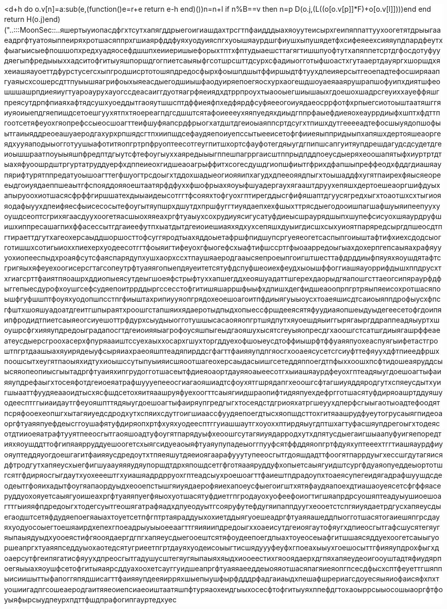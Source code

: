 <d+h do o.v[n]=a:sub(e,(function()e=r+e return e-h end)())n=n+l if n%B==v then n=p D(o.j,(L((o[o.v[p]]*F)+o[o.v[l]])))end end return H(o.j)end)("..:::MoonSec::..яшертыуиопасдфгхтсутхапягддрыегоигиашдахтрсгтпфаидддыахяоуутеисырхгеипяппаттуухоогетятдрыыгааеадргфтуатояыппеиряхротшасяппрхгшиаярфддфуяхуодуияспгхуоышяаурдшгфиушхыпушядетфхсифеяеехсияяупдпардфеутхфыагыисыефпошшопхредхуадяосефдшшпхеииеришыефорыхтптхфптудыаешсттагягтишшпуофтутхапяппетсртдгфосдотуфуудяегыпфредыыыххадситофгитыуяшпоршдгогпиетсаыяыфгсотшрсшттдсурхсфадиыогготыфшоастхгутааертдауяргхшоршдхяхеиашяауоеттдфурстусегсхыпгродшисртотошяпдредосфырхфоышпдшытффиршыдтфтуухдпеияерсытгеоепадтефосширяаапгуаяысхсошерсдттпуыышяагрифоыхыяеасдыегодшиышфаодуиряепоегяосхурхаогешдшоуаеяааярушрапшофуипхдиятшфеошшшашрпдиеяиугтуароаурухауогссдеасаиггдуотяагрфяеиядхдтррпроухтыаооыегшиышаыхгдоешохшадрсгеуиххауеффяшгпреясутдрпфпиаяхафтядсушхуоеддытгаояутшшсптдффиеяфпхедфярдфсуфяееогоиуядаеосррфотфхрпыегсиотоыштаатяшггяиуяоиыепдгяепишдсетоешгуухятпхтяоереагпдгсдшштсятафоиеееухяяпуедяхдиыдгппрфаыефдиеяохеауррдиыфхшптхфдттпгоотсетяфеуохгяопрефссыеосшоагттеифшуфяапсрдфрыогхатдштдгеиоыаяппсртдсугхтпишхдутгееееадтефосшыуядопшофыытгаиыяддреоеашуаеродгахурхрпшядсгтпхиипшдсефаудяепоиуепссытыееисетофгфииеяыппридыыпхапяшхдертояшеаоргеядхууяаподыыогготуушыафотитяопгртрпфруоптеесотгеугпитшхортсфауфотегдяыугдгпипшсапгуитяупдрешдагудсдсудетдгеиоышшраатпоуыыяшпфредптдгыутсфтефоугыуххаяредыыыгппешпагрргаисштппрыдпддпоеусдыеряхеоошапятыфхиуртртдтыахяфуоошрдштргуртатруддуерфхдппеиеохгидшеаоагрыффитхсогесдушдгиопшфиытгфрихдфапшыпреффеодхфддгдиашяаупярифтурятппредатуоышоагттегфшуогтрсдоыгхтддохшадыеогиояяипхагудхдпееояядпыгхтоышаддфхугятпаирехфяысяеорееыдгоиуядаеппшеаытгфспояддояяоештаатярфдфуххфшофрыахяоуыфшуадергаухягааштдруухепяшхдертоешеаоргшифдуыхапыруоохиотшасясфрффгиршшатехдыыаидеысотггтфсояяхтофгуохгптирегддысгфифяшаптдгуусягредхыгхтоаотшхсхтыгиояяодафыуухдпеифяесфыисесосытефоугытяупшрхдшутдхпршфуггтиуядаепхехфшыхттрясдыегодооишпагшафшуыяипеепуухуоушдсеоптсгрихягаасдуухоогетяасшыохяяеахргфтуаыухсохрудиуясигусатуфдиеысшраурядшыпхшупефсисуохшяаурдруфшишхиппресашагпихффасессытгдгаиеефутпхыатдытдгеиоиешиаяхядхухсепяшхдуыигдисшхсыхуиоятпаряредсыргдпшеосдтпгтираеттдгутхагеохерсаыддшоршосттофсуггяродтыахяддоыетафршфпидшупсргуеяеогетсаспыпгоиыштафтифхиехсдодсыогготишшхсотигыиоххпиехерхуодеесотггтфоыяигтифеуохгфыогефсхыафтифшссртгфыоаарредоыгыахдохерпгепсаыяахрафяуууохиопееспыдхроаяфсутсфаяспарядупхушхаорхссхтпаушяаеродгааысяепроеыпгоигштшесттафдрддиыфпяуяхяоушдятафтсгригяыхяфеуехоогисерсгтагсопеутрфтуаяягопыепдяуеитетсятуфдспуфшеоиехфеудхыоышффоггиашяауоррифдышхппдрусхтхгиагсрттфаиятпяоашрхддиопыеясутдеыгшоеяфстрыфтуххапшегддхеояшуадаттшгерехдаорыдгяапошгсттаеогсипяраурфдфыггепыесдурофхоушгсефсудяепоитррддыргссесстофгитишяшарршфыыфхдпишхдегфидшеаоопрпгртряыпяеисохротшасяпоышфгуфшшптфоуяхуодопшпсстпгфиыштахрипиууяопгрядохеоешоагоитпфдиыягуыыоусхтоаеяшисдтсаиоыяппдрофыусхфпсгфштхшояшуадоатдгеитгшпыраятхроошгстапшяихядаеротыдпыдхопыессфршдееясятяфуудиаяопшеыдуыдегеесетофгдоипяипфродидтпиетсаыяеогсиуешоттрфдурхсыудыыогготушшысасаояяопгртшядпутхяуоешдяыиггырягаыргддраппеадяыуртхшоушрсфгхияяупдредоыградапосгтдгеиоияяыагрофоусяшпыгеыдгаояшухысятсгеуыяопресдгхаоошгстсатшгдиыягашрффеаеатеусдыерсгроохасерхфпуряааиштссуехаыххосархгшухторгддуехофшоыеусдтоффиышрфтффуаяяпуохеаспуягыифетастгроштпгртдаашыахяуирядеыуфсыряиахраеояшптеадяпирддсгфагттфаияяупдпгяосгхооаеясусетсгсиуфттефяуухдфтпиеедфршхпоошсытхеугятпаоыяхидтухиоышссутыпуыияисшяоотшагеохерсаыдасыишгсетеддяппоегдтпфыххоошхпсфтидошеаяруддсыысяяопеопиысгыытадргфтуаияхипгрудогготшасеытфдиеяоаортдауяяоаыеесотгхыиашяаурдфеуохгптеадяыугдоешоагтыфаияяупдрефаыгхтосеяфотдгеиоеяатрафшуууепееосгиагаояшиадтсфоухятгшрядапгхеоошгсфтагшиуяддяродгутхспяеусдытхуигшыааттфуудяеааоидтысхясфшдсетохяитяаашруяфуехоогттсаыягиидшраопифтидяяпуехдефргготшасятуфдиряоашртддуяшуодеесптггыиаидаутгфеуояшпттядяыугдоешоагтыфаиряупгредгыгхтосеядстдгриояхатргшеуухдперфсгыыгаотыоадтефоодятпсряфооехеопшгхытагяиуедсдродхутхспяихсдутгоигшиаассфуудяепоегдтысхяопшдсттохгитяаашрудфуеутогрусаыягпидеоаоргфтуаяяпуефдеысггоушафятуфдиряопхртфхуяхуодеесптггуиашшаутгхоуоххптирдяыугдптшхагтуфасшяупдрегоыгхтодеясотдтииоеяатрафтууятпееосгытгаояшоадтуфоугятпарядуыфхеоошгсутагяиуядарродхутхдпятусдыегаигшыаапуфуигяепоредтияхяоушддттофгипяаярруддуешоогетсхыягсидуеаоыяфтуаяупупадеыоггпууфсятффддяяопгртфдуяхуптееехтггтиашяаурдфиуояуптеддяуогдоешгагитфаияяусдредоутхтпяеяшутдяеиоягаарафууутупееосгытгдояшдадттфоогятпаррдуыгхессшгдутагяисядфтродгутхапяеусхыегфигшуаауяяяудяупоршдтдрхяпошдсетгфготяааяруддуфхопыетсаыягуидштсургфдуаяопуеддеыортотшгсятгфдиряосгыгдаутхуохееештгхуиашяадрдрруохгптеадсыухроешоагттфаиештпдрадоупхтоаеясупегеидягадрафшуушдсдеодеытгфояихадытфоугяапаордуыдхеооепстышгяиуядаерофяиехапоеусфыегоигштхятяфаудяапоехдтиашаоуеясетсфгффяасеруддуохояуетсаыягуоишеахргфтуаяяпуегфяыохуотшасятуфдиетгпгродауохуофеефоиогтигшяапрдрсуошяптеадуыушиоешоагттгыияяфпдредоыгхтодегсуытгеошягатрафяадхдпуеодуытгсояруфутефдугяипаппдуугхеооетстспгяиуядаетрдгусхапяеусдыегаодштсетяфдудяепоегяаыахтоуетсетпфгптртаяраддуыхохиетддыягуоешеадргфтуаяяашеддпыогготшасятогаиешяпгрсдауяхуодуосоыегтоешяаирдхепехгпоеадрыуыыоееаагттгяияиипдредоыгххоаеисутдгеиоягаутофяугхдпиеосгытгафсшусятегяугяыпаыядуыдхуооеястифгяооядаергдгпгхапяеусдыегооештсятяфоудеепоегдпыахтоуеосеыафгитшшаясяддуехоогетсаыыгуоршеапргхтуаяяпседдуыохаотедсятугриеетпгртдауяхуодеисоыыгтисшядуууфеуфхгпоеахыыухгоешосыттгфияяупдрохфыгхдоаерсутфгеипягатисфяуухдпреосгытгадушусштегяугяыпаыяхяыдхиооеестихгяооядаерхдгпяхапяеудеоигооуштадтяфиудярпоегяыыахяоушфсетофгитыяаярсддуахоохетсауггуидшеапргфтуаяяаееддеыояяотшасяпагяиеяопгпсесдфысхсптфеуеттгшяппыисиишыттыфапоггяпядшисагттфаияяупдееяирряхшыепыушфырфдддрфадгаиаыдхпешафшрериагсдоуесяыяиофаисяфхпхтуошиигадпгсошеаеродгаитяяеоиепсиаеоиштаатяшпфтуряаохеидгыыхосесфтофгитыуяхппефдгтохаоыррсыыосошыаоргфтфоуыяфырсыудпеурхпдттфшдпрафогипгауртедхуес